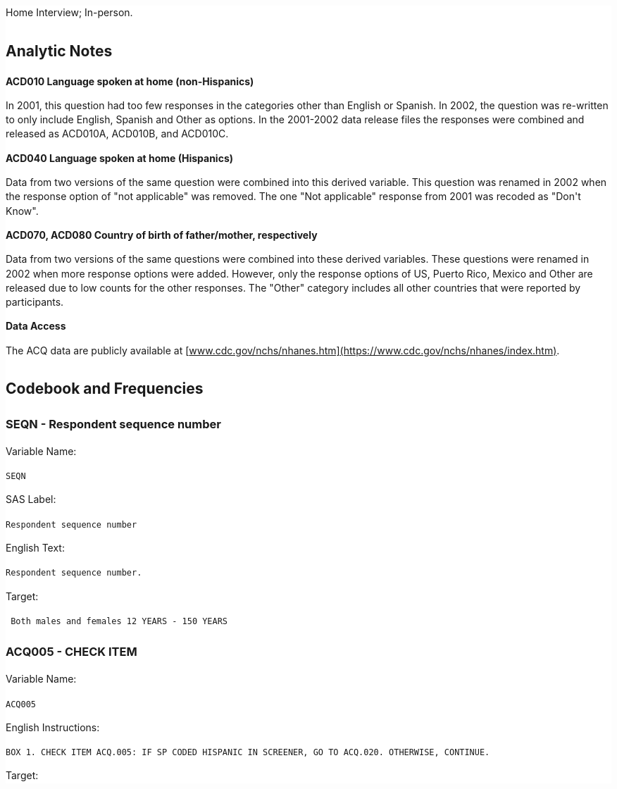 Home Interview; In-person.

## Analytic Notes

**ACD010 Language spoken at home (non-Hispanics)**

In 2001, this question had too few responses in the categories other than
English or Spanish. In 2002, the question was re-written to only include
English, Spanish and Other as options. In the 2001-2002 data release files the
responses were combined and released as ACD010A, ACD010B, and ACD010C.

**ACD040 Language spoken at home (Hispanics)**

Data from two versions of the same question were combined into this derived
variable. This question was renamed in 2002 when the response option of "not
applicable" was removed. The one "Not applicable" response from 2001 was
recoded as "Don't Know".

**ACD070, ACD080 Country of birth of father/mother, respectively**

Data from two versions of the same questions were combined into these derived
variables. These questions were renamed in 2002 when more response options
were added. However, only the response options of US, Puerto Rico, Mexico and
Other are released due to low counts for the other responses. The "Other"
category includes all other countries that were reported by participants.

**Data Access**

The ACQ data are publicly available at
[www.cdc.gov/nchs/nhanes.htm](https://www.cdc.gov/nchs/nhanes/index.htm).

## Codebook and Frequencies

### SEQN - Respondent sequence number

Variable Name:

    SEQN
SAS Label:

    Respondent sequence number
English Text:

    Respondent sequence number.
Target:

     Both males and females 12 YEARS - 150 YEARS

### ACQ005 - CHECK ITEM

Variable Name:

    ACQ005
English Instructions:

    BOX 1. CHECK ITEM ACQ.005: IF SP CODED HISPANIC IN SCREENER, GO TO ACQ.020. OTHERWISE, CONTINUE.
Target:

